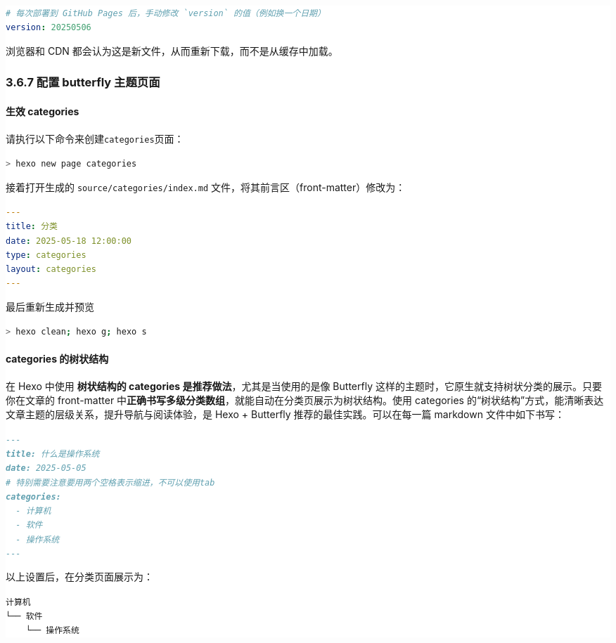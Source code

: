 ``` yaml
# 每次部署到 GitHub Pages 后，手动修改 `version` 的值（例如换一个日期）
version: 20250506
```

浏览器和 CDN 都会认为这是新文件，从而重新下载，而不是从缓存中加载。

### 3.6.7 配置 butterfly 主题页面
#### 生效 categories

请执行以下命令来创建`categories`页面：

``` bash
> hexo new page categories
```

接着打开生成的 `source/categories/index.md` 文件，将其前言区（front-matter）修改为：

``` yaml
---
title: 分类
date: 2025-05-18 12:00:00
type: categories
layout: categories
---
```

最后重新生成并预览

``` bash
> hexo clean; hexo g; hexo s
```

#### categories 的树状结构

在 Hexo 中使用 **树状结构的 categories 是推荐做法**，尤其是当使用的是像 Butterfly 这样的主题时，它原生就支持树状分类的展示。只要你在文章的 front-matter 中**正确书写多级分类数组**，就能自动在分类页展示为树状结构。使用 categories 的“树状结构”方式，能清晰表达文章主题的层级关系，提升导航与阅读体验，是 Hexo + Butterfly 推荐的最佳实践。可以在每一篇 markdown 文件中如下书写：

``` Markdown
---
title: 什么是操作系统
date: 2025-05-05
# 特别需要注意要用两个空格表示缩进，不可以使用tab
categories:
  - 计算机
  - 软件
  - 操作系统
---
```

以上设置后，在分类页面展示为：
``` bash
计算机
└── 软件
    └── 操作系统
```

